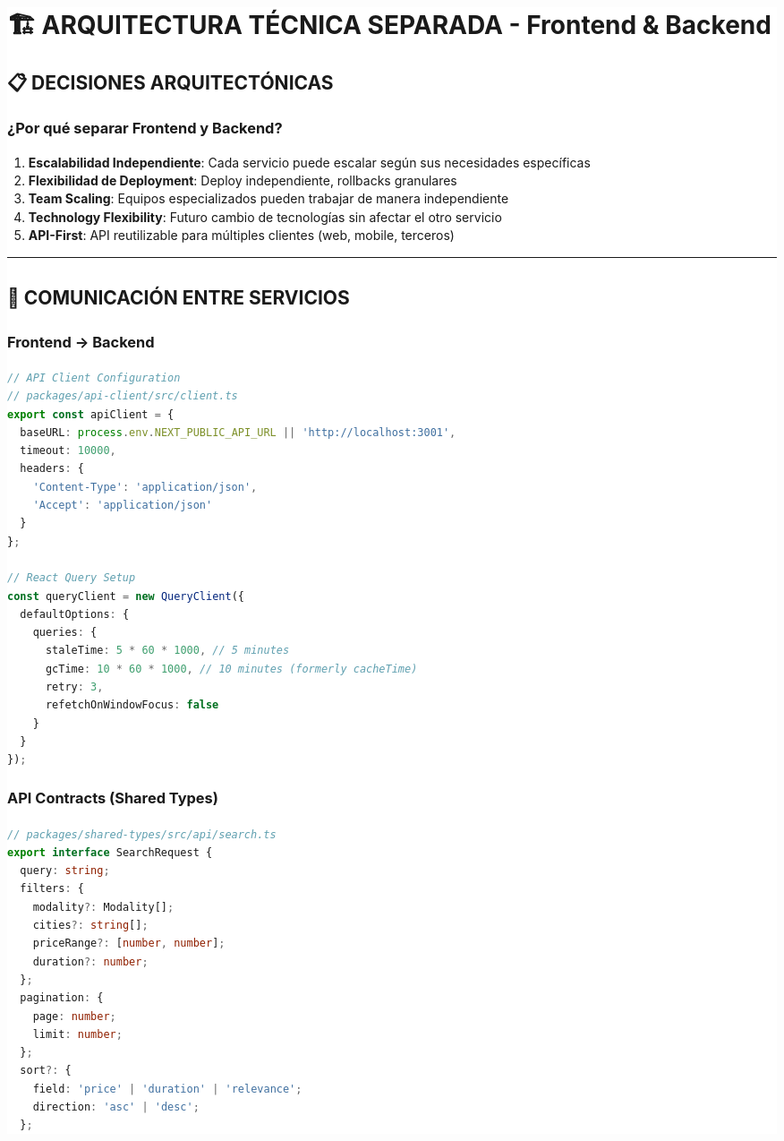 # 🏗️ ARQUITECTURA TÉCNICA SEPARADA - Frontend & Backend

## 📋 DECISIONES ARQUITECTÓNICAS

### ¿Por qué separar Frontend y Backend?

1. **Escalabilidad Independiente**: Cada servicio puede escalar según sus necesidades específicas
2. **Flexibilidad de Deployment**: Deploy independiente, rollbacks granulares
3. **Team Scaling**: Equipos especializados pueden trabajar de manera independiente
4. **Technology Flexibility**: Futuro cambio de tecnologías sin afectar el otro servicio
5. **API-First**: API reutilizable para múltiples clientes (web, mobile, terceros)

---

## 🎯 COMUNICACIÓN ENTRE SERVICIOS

### Frontend → Backend
```typescript
// API Client Configuration
// packages/api-client/src/client.ts
export const apiClient = {
  baseURL: process.env.NEXT_PUBLIC_API_URL || 'http://localhost:3001',
  timeout: 10000,
  headers: {
    'Content-Type': 'application/json',
    'Accept': 'application/json'
  }
};

// React Query Setup
const queryClient = new QueryClient({
  defaultOptions: {
    queries: {
      staleTime: 5 * 60 * 1000, // 5 minutes
      gcTime: 10 * 60 * 1000, // 10 minutes (formerly cacheTime)
      retry: 3,
      refetchOnWindowFocus: false
    }
  }
});
```

### API Contracts (Shared Types)
```typescript
// packages/shared-types/src/api/search.ts
export interface SearchRequest {
  query: string;
  filters: {
    modality?: Modality[];
    cities?: string[];
    priceRange?: [number, number];
    duration?: number;
  };
  pagination: {
    page: number;
    limit: number;
  };
  sort?: {
    field: 'price' | 'duration' | 'relevance';
    direction: 'asc' | 'desc';
  };
```